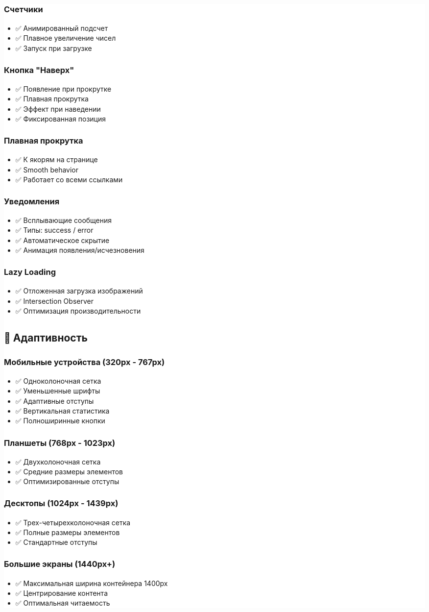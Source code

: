 ### Счетчики
- ✅ Анимированный подсчет
- ✅ Плавное увеличение чисел
- ✅ Запуск при загрузке

### Кнопка "Наверх"
- ✅ Появление при прокрутке
- ✅ Плавная прокрутка
- ✅ Эффект при наведении
- ✅ Фиксированная позиция

### Плавная прокрутка
- ✅ К якорям на странице
- ✅ Smooth behavior
- ✅ Работает со всеми ссылками

### Уведомления
- ✅ Всплывающие сообщения
- ✅ Типы: success / error
- ✅ Автоматическое скрытие
- ✅ Анимация появления/исчезновения

### Lazy Loading
- ✅ Отложенная загрузка изображений
- ✅ Intersection Observer
- ✅ Оптимизация производительности

## 📱 Адаптивность

### Мобильные устройства (320px - 767px)
- ✅ Одноколоночная сетка
- ✅ Уменьшенные шрифты
- ✅ Адаптивные отступы
- ✅ Вертикальная статистика
- ✅ Полноширинные кнопки

### Планшеты (768px - 1023px)
- ✅ Двухколоночная сетка
- ✅ Средние размеры элементов
- ✅ Оптимизированные отступы

### Десктопы (1024px - 1439px)
- ✅ Трех-четырехколоночная сетка
- ✅ Полные размеры элементов
- ✅ Стандартные отступы

### Большие экраны (1440px+)
- ✅ Максимальная ширина контейнера 1400px
- ✅ Центрирование контента
- ✅ Оптимальная читаемость
